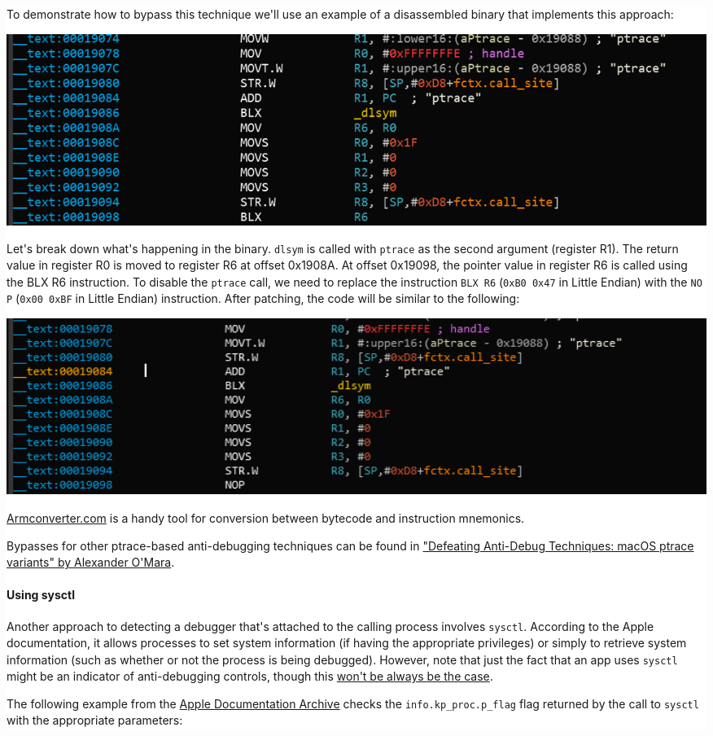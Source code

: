 To demonstrate how to bypass this technique we'll use an example of a disassembled binary that implements this approach:

<img src="Images/Chapters/0x06j/ptraceDisassembly.png" width="100%" />

Let's break down what's happening in the binary. `dlsym` is called with `ptrace` as the second argument (register R1). The return value in register R0 is moved to register R6 at offset 0x1908A. At offset 0x19098, the pointer value in register R6 is called using the BLX R6 instruction. To disable the `ptrace` call, we need to replace the instruction `BLX R6` (`0xB0 0x47` in Little Endian) with the `NOP` (`0x00 0xBF` in Little Endian) instruction. After patching, the code will be similar to the following:

<img src="Images/Chapters/0x06j/ptracePatched.png" width="100%" />

[Armconverter.com](http://armconverter.com/ "Armconverter") is a handy tool for conversion between bytecode and instruction mnemonics.

Bypasses for other ptrace-based anti-debugging techniques can be found in ["Defeating Anti-Debug Techniques: macOS ptrace variants" by Alexander O'Mara](https://alexomara.com/blog/defeating-anti-debug-techniques-macos-ptrace-variants/ "Defeating Anti-Debug Techniques: macOS ptrace variants").

#### Using sysctl

Another approach to detecting a debugger that's attached to the calling process involves `sysctl`. According to the Apple documentation, it allows processes to set system information (if having the appropriate privileges) or simply to retrieve system information (such as whether or not the process is being debugged). However, note that just the fact that an app uses `sysctl` might be an indicator of anti-debugging controls, though this [won't be always be the case](http://www.cocoawithlove.com/blog/2016/03/08/swift-wrapper-for-sysctl.html "Gathering system information in Swift with sysctl").

The following example from the [Apple Documentation Archive](https://developer.apple.com/library/content/qa/qa1361/_index.html "How do I determine if I\'m being run under the debugger?") checks the `info.kp_proc.p_flag` flag returned by the call to `sysctl` with the appropriate parameters:
